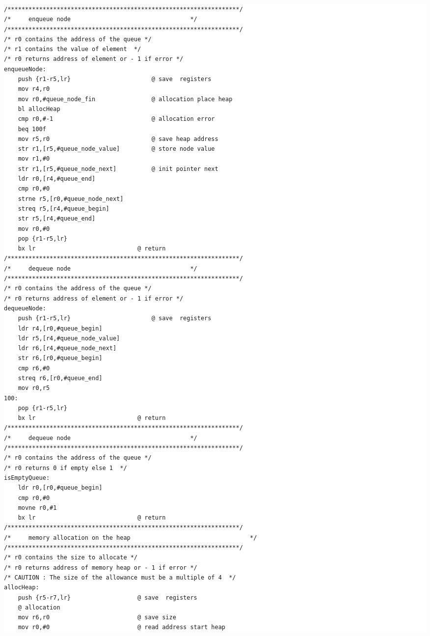 ```ARM Assembly
/******************************************************************/
/*     enqueue node                                  */ 
/******************************************************************/
/* r0 contains the address of the queue */
/* r1 contains the value of element  */
/* r0 returns address of element or - 1 if error */
enqueueNode:
    push {r1-r5,lr}                       @ save  registers 
    mov r4,r0
    mov r0,#queue_node_fin                @ allocation place heap
    bl allocHeap
    cmp r0,#-1                            @ allocation error
    beq 100f
    mov r5,r0                             @ save heap address
    str r1,[r5,#queue_node_value]         @ store node value 
    mov r1,#0
    str r1,[r5,#queue_node_next]          @ init pointer next
    ldr r0,[r4,#queue_end]
    cmp r0,#0
    strne r5,[r0,#queue_node_next]
    streq r5,[r4,#queue_begin]
    str r5,[r4,#queue_end]
    mov r0,#0
    pop {r1-r5,lr}
    bx lr                             @ return
/******************************************************************/
/*     dequeue node                                  */ 
/******************************************************************/
/* r0 contains the address of the queue */
/* r0 returns address of element or - 1 if error */
dequeueNode:
    push {r1-r5,lr}                       @ save  registers 
    ldr r4,[r0,#queue_begin]
    ldr r5,[r4,#queue_node_value]
    ldr r6,[r4,#queue_node_next]
    str r6,[r0,#queue_begin]
    cmp r6,#0
    streq r6,[r0,#queue_end]
    mov r0,r5
100:
    pop {r1-r5,lr}
    bx lr                             @ return
/******************************************************************/
/*     dequeue node                                  */ 
/******************************************************************/
/* r0 contains the address of the queue */
/* r0 returns 0 if empty else 1  */
isEmptyQueue:
    ldr r0,[r0,#queue_begin]
    cmp r0,#0
    movne r0,#1
    bx lr                             @ return
/******************************************************************/
/*     memory allocation on the heap                                  */ 
/******************************************************************/
/* r0 contains the size to allocate */
/* r0 returns address of memory heap or - 1 if error */
/* CAUTION : The size of the allowance must be a multiple of 4  */
allocHeap:
    push {r5-r7,lr}                   @ save  registers 
    @ allocation
    mov r6,r0                         @ save size
    mov r0,#0                         @ read address start heap
```